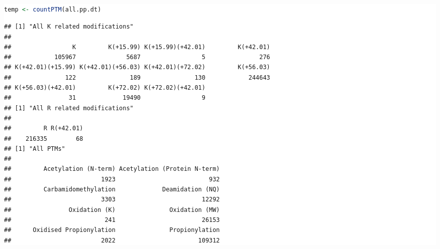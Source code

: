 ``` r
temp <- countPTM(all.pp.dt)
```

    ## [1] "All K related modifications"
    ## 
    ##                 K         K(+15.99) K(+15.99)(+42.01)         K(+42.01) 
    ##            105967              5687                 5               276 
    ## K(+42.01)(+15.99) K(+42.01)(+56.03) K(+42.01)(+72.02)         K(+56.03) 
    ##               122               189               130            244643 
    ## K(+56.03)(+42.01)         K(+72.02) K(+72.02)(+42.01) 
    ##                31             19490                 9 
    ## [1] "All R related modifications"
    ## 
    ##         R R(+42.01) 
    ##    216335        68 
    ## [1] "All PTMs"
    ## 
    ##         Acetylation (N-term) Acetylation (Protein N-term) 
    ##                         1923                          932 
    ##         Carbamidomethylation             Deamidation (NQ) 
    ##                         3303                        12292 
    ##                Oxidation (K)               Oxidation (MW) 
    ##                          241                        26153 
    ##      Oxidised Propionylation               Propionylation 
    ##                         2022                       109312
